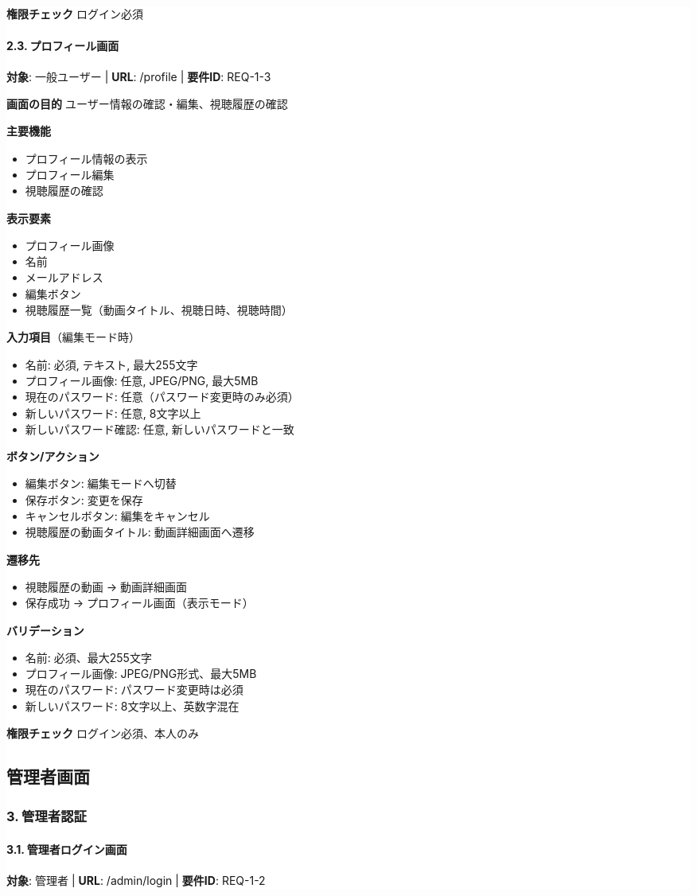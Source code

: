 **権限チェック**
ログイン必須

#### 2.3. プロフィール画面

**対象**: 一般ユーザー | **URL**: /profile | **要件ID**: REQ-1-3

**画面の目的**
ユーザー情報の確認・編集、視聴履歴の確認

**主要機能**
- プロフィール情報の表示
- プロフィール編集
- 視聴履歴の確認

**表示要素**
- プロフィール画像
- 名前
- メールアドレス
- 編集ボタン
- 視聴履歴一覧（動画タイトル、視聴日時、視聴時間）

**入力項目**（編集モード時）
- 名前: 必須, テキスト, 最大255文字
- プロフィール画像: 任意, JPEG/PNG, 最大5MB
- 現在のパスワード: 任意（パスワード変更時のみ必須）
- 新しいパスワード: 任意, 8文字以上
- 新しいパスワード確認: 任意, 新しいパスワードと一致

**ボタン/アクション**
- 編集ボタン: 編集モードへ切替
- 保存ボタン: 変更を保存
- キャンセルボタン: 編集をキャンセル
- 視聴履歴の動画タイトル: 動画詳細画面へ遷移

**遷移先**
- 視聴履歴の動画 → 動画詳細画面
- 保存成功 → プロフィール画面（表示モード）

**バリデーション**
- 名前: 必須、最大255文字
- プロフィール画像: JPEG/PNG形式、最大5MB
- 現在のパスワード: パスワード変更時は必須
- 新しいパスワード: 8文字以上、英数字混在

**権限チェック**
ログイン必須、本人のみ

## 管理者画面

### 3. 管理者認証

#### 3.1. 管理者ログイン画面

**対象**: 管理者 | **URL**: /admin/login | **要件ID**: REQ-1-2
